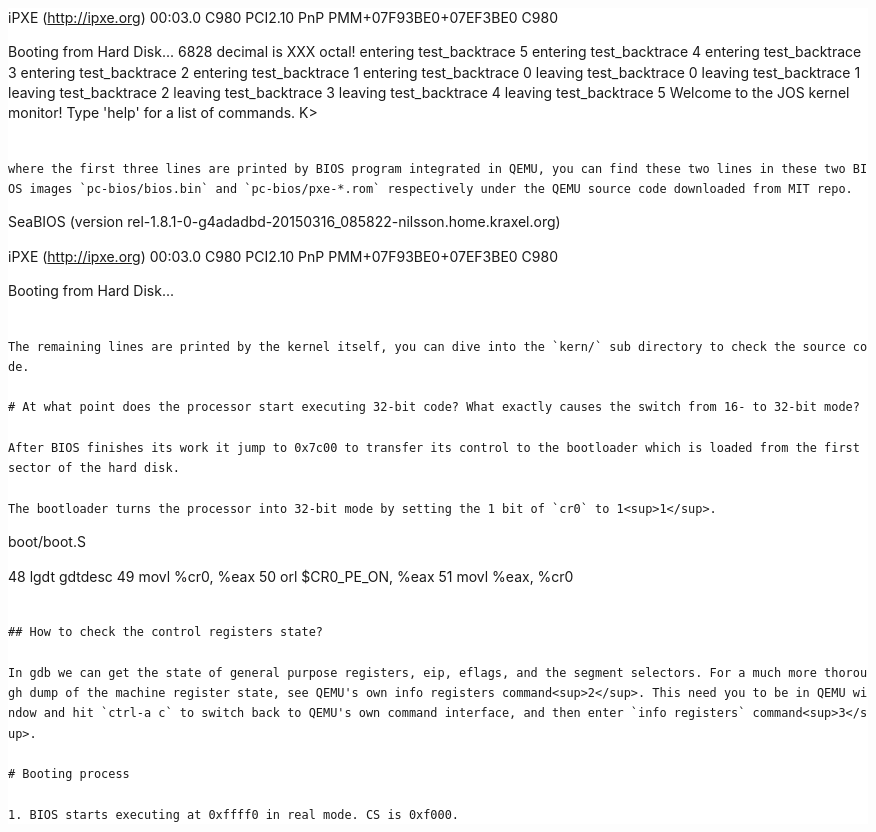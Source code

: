
iPXE (http://ipxe.org) 00:03.0 C980 PCI2.10 PnP PMM+07F93BE0+07EF3BE0 C980



Booting from Hard Disk...
6828 decimal is XXX octal!
entering test_backtrace 5
entering test_backtrace 4
entering test_backtrace 3
entering test_backtrace 2
entering test_backtrace 1
entering test_backtrace 0
leaving test_backtrace 0
leaving test_backtrace 1
leaving test_backtrace 2
leaving test_backtrace 3
leaving test_backtrace 4
leaving test_backtrace 5
Welcome to the JOS kernel monitor!
Type 'help' for a list of commands.
K> 
```

where the first three lines are printed by BIOS program integrated in QEMU, you can find these two lines in these two BIOS images `pc-bios/bios.bin` and `pc-bios/pxe-*.rom` respectively under the QEMU source code downloaded from MIT repo.

```
SeaBIOS (version rel-1.8.1-0-g4adadbd-20150316_085822-nilsson.home.kraxel.org)


iPXE (http://ipxe.org) 00:03.0 C980 PCI2.10 PnP PMM+07F93BE0+07EF3BE0 C980



Booting from Hard Disk...
```

The remaining lines are printed by the kernel itself, you can dive into the `kern/` sub directory to check the source code.

# At what point does the processor start executing 32-bit code? What exactly causes the switch from 16- to 32-bit mode?

After BIOS finishes its work it jump to 0x7c00 to transfer its control to the bootloader which is loaded from the first sector of the hard disk.

The bootloader turns the processor into 32-bit mode by setting the 1 bit of `cr0` to 1<sup>1</sup>.

```
boot/boot.S

 48   lgdt    gdtdesc
 49   movl    %cr0, %eax
 50   orl     $CR0_PE_ON, %eax
 51   movl    %eax, %cr0
```

## How to check the control registers state?

In gdb we can get the state of general purpose registers, eip, eflags, and the segment selectors. For a much more thorough dump of the machine register state, see QEMU's own info registers command<sup>2</sup>. This need you to be in QEMU window and hit `ctrl-a c` to switch back to QEMU's own command interface, and then enter `info registers` command<sup>3</sup>.

# Booting process

1. BIOS starts executing at 0xffff0 in real mode. CS is 0xf000.
```